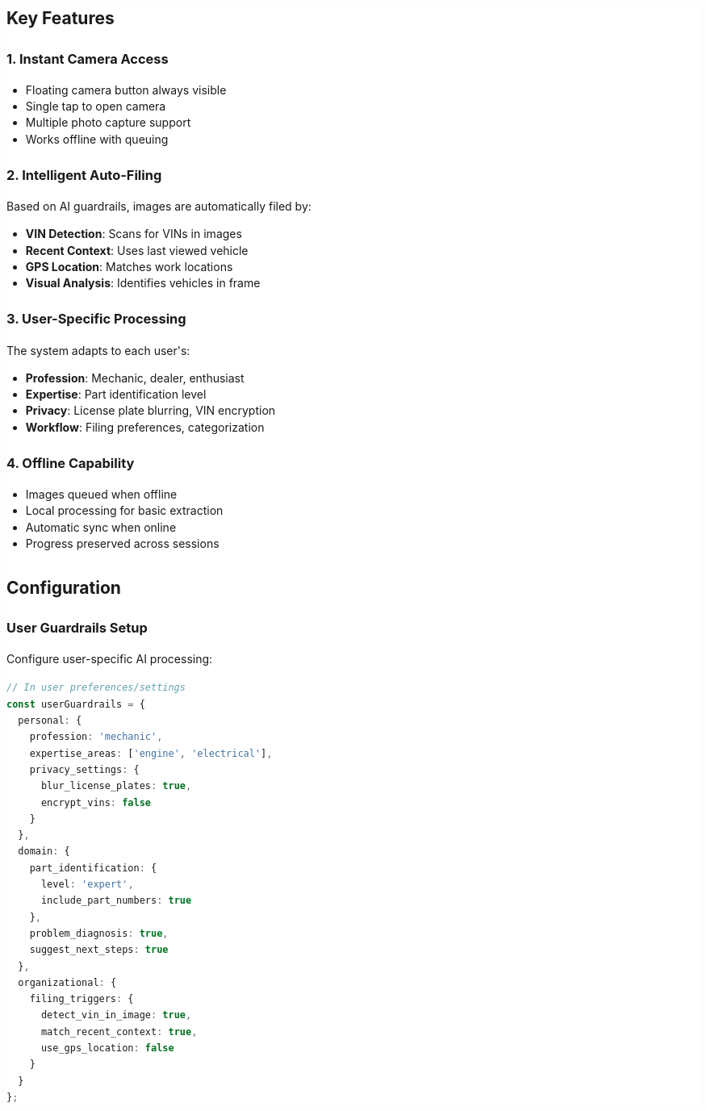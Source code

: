 ## Key Features

### 1. Instant Camera Access
- Floating camera button always visible
- Single tap to open camera
- Multiple photo capture support
- Works offline with queuing

### 2. Intelligent Auto-Filing
Based on AI guardrails, images are automatically filed by:
- **VIN Detection**: Scans for VINs in images
- **Recent Context**: Uses last viewed vehicle
- **GPS Location**: Matches work locations
- **Visual Analysis**: Identifies vehicles in frame

### 3. User-Specific Processing
The system adapts to each user's:
- **Profession**: Mechanic, dealer, enthusiast
- **Expertise**: Part identification level
- **Privacy**: License plate blurring, VIN encryption
- **Workflow**: Filing preferences, categorization

### 4. Offline Capability
- Images queued when offline
- Local processing for basic extraction
- Automatic sync when online
- Progress preserved across sessions

## Configuration

### User Guardrails Setup

Configure user-specific AI processing:

```typescript
// In user preferences/settings
const userGuardrails = {
  personal: {
    profession: 'mechanic',
    expertise_areas: ['engine', 'electrical'],
    privacy_settings: {
      blur_license_plates: true,
      encrypt_vins: false
    }
  },
  domain: {
    part_identification: {
      level: 'expert',
      include_part_numbers: true
    },
    problem_diagnosis: true,
    suggest_next_steps: true
  },
  organizational: {
    filing_triggers: {
      detect_vin_in_image: true,
      match_recent_context: true,
      use_gps_location: false
    }
  }
};
```